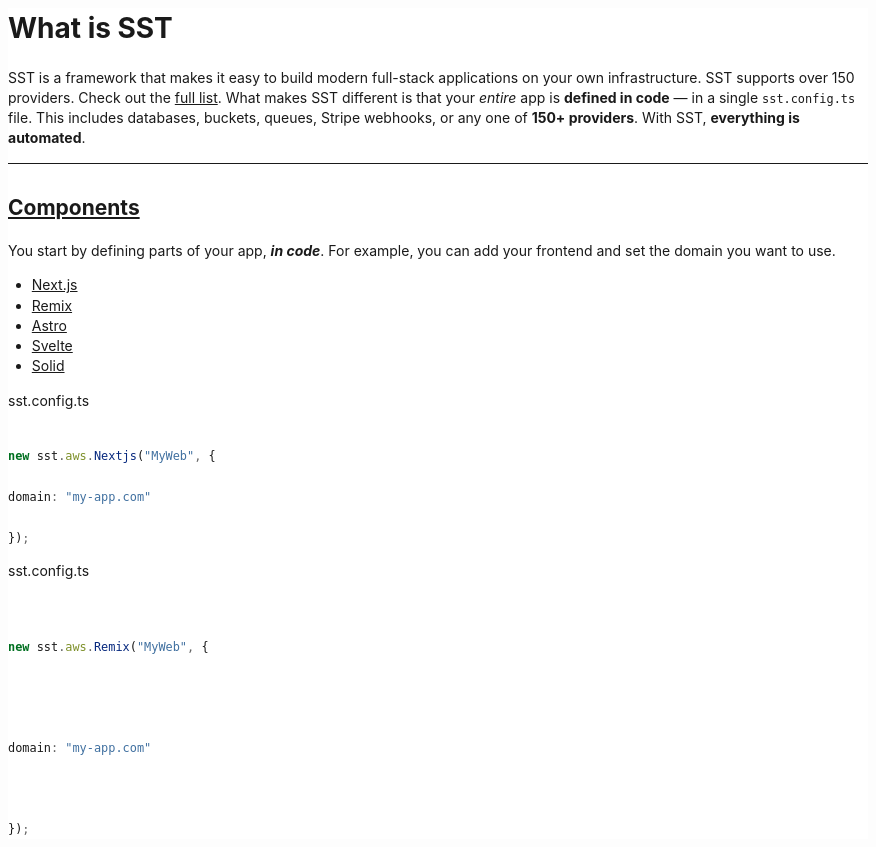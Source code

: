 # What is SST

SST is a framework that makes it easy to build modern full-stack applications on your own infrastructure.
SST supports over 150 providers. Check out the [full list](https://sst.dev/docs/all-providers#directory).
What makes SST different is that your _entire_ app is **defined in code** — in a single `sst.config.ts` file. This includes databases, buckets, queues, Stripe webhooks, or any one of **150+ providers**.
With SST, **everything is automated**.
* * *

## [Components](https://sst.dev/docs/#components)

You start by defining parts of your app, _**in code**_.
For example, you can add your frontend and set the domain you want to use.

* [Next.js](https://sst.dev/docs/#tab-panel-18)
* [Remix](https://sst.dev/docs/#tab-panel-19)
* [Astro](https://sst.dev/docs/#tab-panel-20)
* [Svelte](https://sst.dev/docs/#tab-panel-21)
* [Solid](https://sst.dev/docs/#tab-panel-22)

sst.config.ts

```typescript

new sst.aws.Nextjs("MyWeb", {

domain: "my-app.com"

});

```

sst.config.ts

```typescript


new sst.aws.Remix("MyWeb", {




domain: "my-app.com"



});

```
